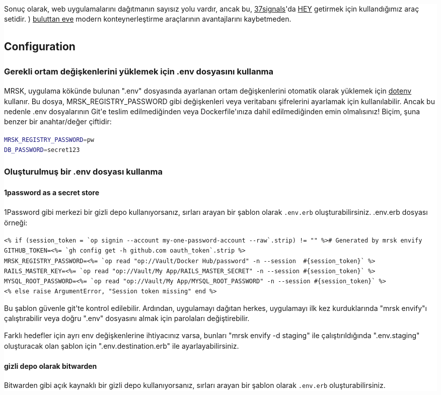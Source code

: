Sonuç olarak, web uygulamalarını dağıtmanın sayısız yolu vardır, ancak bu, [37signals](https://37signals.com)'da [HEY](https://www.hey.com) getirmek için kullandığımız araç setidir. ) [buluttan eve](https://world.hey.com/dhh/why-we-re-leaving-the-cloud-654b47e0) modern konteynerleştirme araçlarının avantajlarını kaybetmeden.

## Configuration

### Gerekli ortam değişkenlerini yüklemek için .env dosyasını kullanma

MRSK, uygulama kökünde bulunan ".env" dosyasında ayarlanan ortam değişkenlerini otomatik olarak yüklemek için [dotenv](https://github.com/bkeepers/dotenv) kullanır. Bu dosya, MRSK_REGISTRY_PASSWORD gibi değişkenleri veya veritabanı şifrelerini ayarlamak için kullanılabilir. Ancak bu nedenle .env dosyalarının Git'e teslim edilmediğinden veya Dockerfile'ınıza dahil edilmediğinden emin olmalısınız! Biçim, şuna benzer bir anahtar/değer çiftidir:

```bash
MRSK_REGISTRY_PASSWORD=pw
DB_PASSWORD=secret123
```

### Oluşturulmuş bir .env dosyası kullanma

#### 1password as a secret store

1Password gibi merkezi bir gizli depo kullanıyorsanız, sırları arayan bir şablon olarak `.env.erb` oluşturabilirsiniz. .env.erb dosyası örneği:

```erb
<% if (session_token = `op signin --account my-one-password-account --raw`.strip) != "" %># Generated by mrsk envify
GITHUB_TOKEN=<%= `gh config get -h github.com oauth_token`.strip %>
MRSK_REGISTRY_PASSWORD=<%= `op read "op://Vault/Docker Hub/password" -n --session  #{session_token}` %>
RAILS_MASTER_KEY=<%= `op read "op://Vault/My App/RAILS_MASTER_SECRET" -n --session #{session_token}` %>
MYSQL_ROOT_PASSWORD=<%= `op read "op://Vault/My App/MYSQL_ROOT_PASSWORD" -n --session #{session_token}` %>
<% else raise ArgumentError, "Session token missing" end %>
```

Bu şablon güvenle git'te kontrol edilebilir. Ardından, uygulamayı dağıtan herkes, uygulamayı ilk kez kurduklarında "mrsk envify"ı çalıştırabilir veya doğru ".env" dosyasını almak için parolaları değiştirebilir.

Farklı hedefler için ayrı env değişkenlerine ihtiyacınız varsa, bunları "mrsk envify -d staging" ile çalıştırıldığında ".env.staging" oluşturacak olan şablon için ".env.destination.erb" ile ayarlayabilirsiniz.

#### gizli depo olarak bitwarden

Bitwarden gibi açık kaynaklı bir gizli depo kullanıyorsanız, sırları arayan bir şablon olarak `.env.erb` oluşturabilirsiniz.
